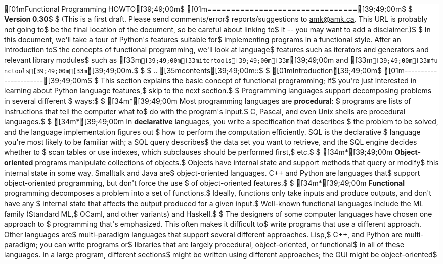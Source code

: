 [01mFunctional Programming HOWTO[39;49;00m$
[01m================================[39;49;00m$
$
**Version 0.30**$
$
(This is a first draft.  Please send comments/error$
reports/suggestions to amk@amk.ca.  This URL is probably not going to$
be the final location of the document, so be careful about linking to$
it -- you may want to add a disclaimer.)$
$
In this document, we'll take a tour of Python's features suitable for$
implementing programs in a functional style.  After an introduction to$
the concepts of functional programming, we'll look at language$
features such as iterators and generators and relevant library modules$
such as [33m``[39;49;00m[33mitertools[39;49;00m[33m``[39;49;00m and [33m``[39;49;00m[33mfunctools[39;49;00m[33m``[39;49;00m.$
$
$
.. [35mcontents[39;49;00m::$
$
[01mIntroduction[39;49;00m$
[01m----------------------[39;49;00m$
$
This section explains the basic concept of functional programming; if$
you're just interested in learning about Python language features,$
skip to the next section.$
$
Programming languages support decomposing problems in several different $
ways:$
$
[34m*[39;49;00m Most programming languages are **procedural**: $
  programs are lists of instructions that tell the computer what to$
  do with the program's input.$
  C, Pascal, and even Unix shells are procedural languages.$
$
[34m*[39;49;00m In **declarative** languages, you write a specification that describes $
  the problem to be solved, and the language implementation figures out $
  how to perform the computation efficiently.  SQL is the declarative $
  language you're most likely to be familiar with; a SQL query describes$
  the data set you want to retrieve, and the SQL engine decides whether to $
  scan tables or use indexes, which subclauses should be performed first,$
  etc.$
$
[34m*[39;49;00m **Object-oriented** programs manipulate  collections of objects.$
  Objects have internal state and support methods that query or modify$
  this internal state in some way. Smalltalk and Java are$
  object-oriented languages.  C++ and Python are languages that$
  support object-oriented programming, but don't force the use $
  of object-oriented features.$
$
[34m*[39;49;00m **Functional** programming decomposes a problem into a set of functions.$
  Ideally, functions only take inputs and produce outputs, and don't have any $
  internal state that affects the output produced for a given input.$
  Well-known functional languages include the ML family (Standard ML,$
  OCaml, and other variants) and Haskell.$
$
The designers of some computer languages have chosen one approach to $
programming that's emphasized.  This often makes it difficult to$
write programs that use a different approach.  Other languages are$
multi-paradigm languages that support several different approaches.  Lisp,$
C++, and Python are multi-paradigm; you can write programs or$
libraries that are largely procedural, object-oriented, or functional$
in all of these languages.  In a large program, different sections$
might be written using different approaches; the GUI might be object-oriented$